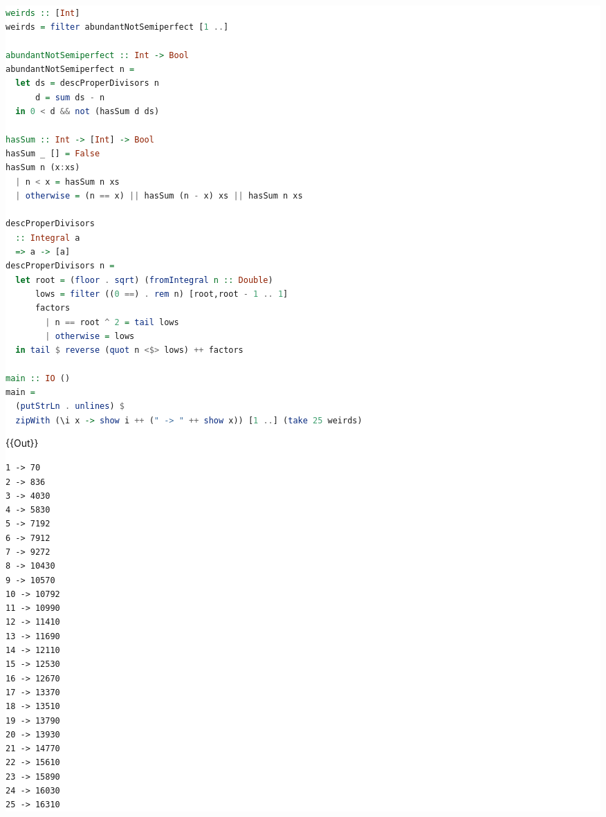 ```haskell
weirds :: [Int]
weirds = filter abundantNotSemiperfect [1 ..]

abundantNotSemiperfect :: Int -> Bool
abundantNotSemiperfect n =
  let ds = descProperDivisors n
      d = sum ds - n
  in 0 < d && not (hasSum d ds)

hasSum :: Int -> [Int] -> Bool
hasSum _ [] = False
hasSum n (x:xs)
  | n < x = hasSum n xs
  | otherwise = (n == x) || hasSum (n - x) xs || hasSum n xs

descProperDivisors
  :: Integral a
  => a -> [a]
descProperDivisors n =
  let root = (floor . sqrt) (fromIntegral n :: Double)
      lows = filter ((0 ==) . rem n) [root,root - 1 .. 1]
      factors
        | n == root ^ 2 = tail lows
        | otherwise = lows
  in tail $ reverse (quot n <$> lows) ++ factors

main :: IO ()
main =
  (putStrLn . unlines) $
  zipWith (\i x -> show i ++ (" -> " ++ show x)) [1 ..] (take 25 weirds)
```

{{Out}}

```txt
1 -> 70
2 -> 836
3 -> 4030
4 -> 5830
5 -> 7192
6 -> 7912
7 -> 9272
8 -> 10430
9 -> 10570
10 -> 10792
11 -> 10990
12 -> 11410
13 -> 11690
14 -> 12110
15 -> 12530
16 -> 12670
17 -> 13370
18 -> 13510
19 -> 13790
20 -> 13930
21 -> 14770
22 -> 15610
23 -> 15890
24 -> 16030
25 -> 16310
```
